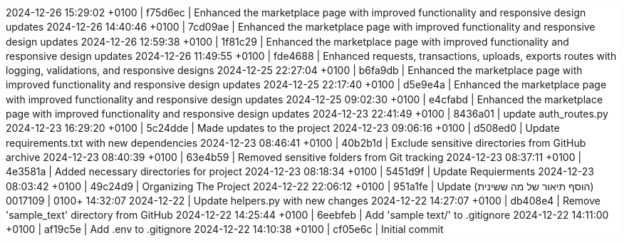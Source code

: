 2024-12-26 15:29:02 +0100 | f75d6ec | Enhanced the marketplace page with improved functionality and responsive design updates
2024-12-26 14:40:46 +0100 | 7cd09ae | Enhanced the marketplace page with improved functionality and responsive design updates
2024-12-26 12:59:38 +0100 | 1f81c29 | Enhanced the marketplace page with improved functionality and responsive design updates
2024-12-26 11:49:55 +0100 | fde4688 | Enhanced requests, transactions, uploads, exports routes with logging, validations, and responsive designs
2024-12-25 22:27:04 +0100 | b6fa9db | Enhanced the marketplace page with improved functionality and responsive design updates
2024-12-25 22:17:40 +0100 | d5e9e4a | Enhanced the marketplace page with improved functionality and responsive design updates
2024-12-25 09:02:30 +0100 | e4cfabd | Enhanced the marketplace page with improved functionality and responsive design updates
2024-12-23 22:41:49 +0100 | 8436a01 | update auth_routes.py
2024-12-23 16:29:20 +0100 | 5c24dde | Made updates to the project
2024-12-23 09:06:16 +0100 | d508ed0 | Update requirements.txt with new dependencies
2024-12-23 08:46:41 +0100 | 40b2b1d | Exclude sensitive directories from GitHub archive
2024-12-23 08:40:39 +0100 | 63e4b59 | Removed sensitive folders from Git tracking
2024-12-23 08:37:11 +0100 | 4e3581a | Added necessary directories for project
2024-12-23 08:18:34 +0100 | 5451d9f | Update Requierments
2024-12-23 08:03:42 +0100 | 49c24d9 | Organizing The Project
2024-12-22 22:06:12 +0100 | 951a1fe | Update (הוסף תיאור של מה ששינית)
2024-12-22 14:32:07 +0100 | 0017109 | Update helpers.py with new changes
2024-12-22 14:27:07 +0100 | db408e4 | Remove 'sample_text' directory from GitHub
2024-12-22 14:25:44 +0100 | 6eebfeb | Add 'sample text/' to .gitignore
2024-12-22 14:11:00 +0100 | af19c5e | Add .env to .gitignore
2024-12-22 14:10:38 +0100 | cf05e6c | Initial commit